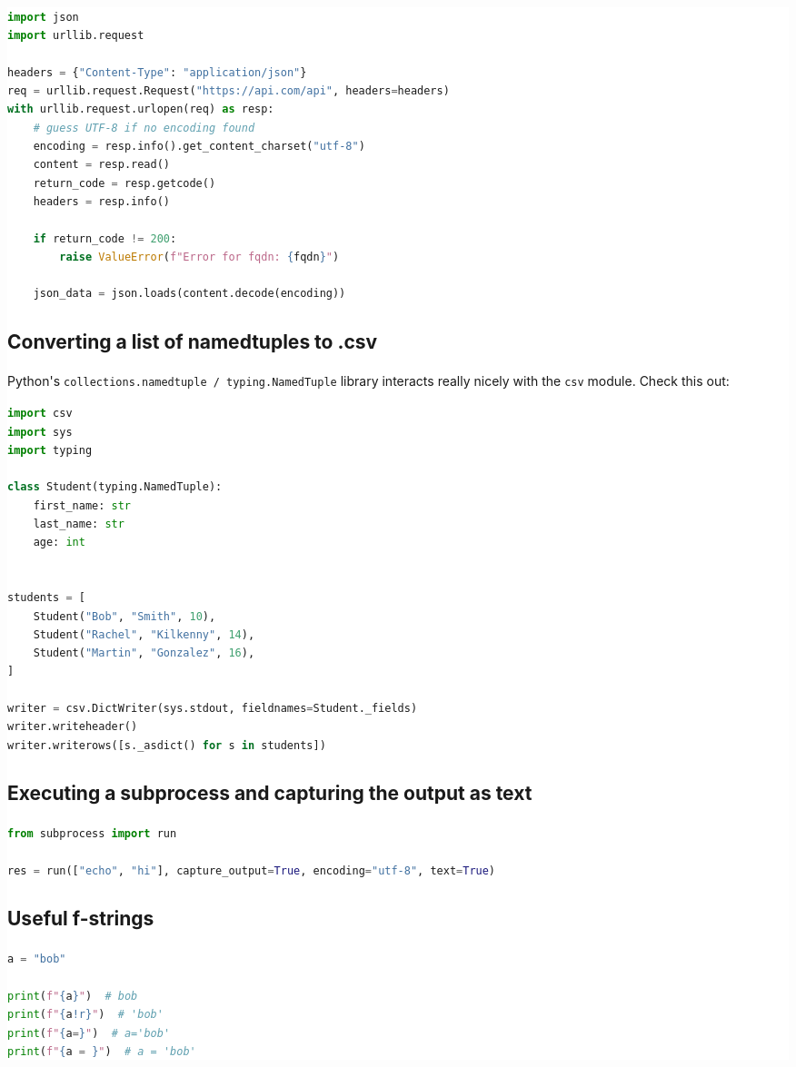 ```python
import json
import urllib.request

headers = {"Content-Type": "application/json"}
req = urllib.request.Request("https://api.com/api", headers=headers)
with urllib.request.urlopen(req) as resp:
    # guess UTF-8 if no encoding found
    encoding = resp.info().get_content_charset("utf-8")
    content = resp.read()
    return_code = resp.getcode()
    headers = resp.info()
    
    if return_code != 200:
        raise ValueError(f"Error for fqdn: {fqdn}")

    json_data = json.loads(content.decode(encoding))
```


## Converting a list of namedtuples to .csv

Python's `collections.namedtuple / typing.NamedTuple` library interacts really
nicely with the `csv` module. Check this out:

```python
import csv
import sys
import typing

class Student(typing.NamedTuple):
    first_name: str
    last_name: str
    age: int


students = [
    Student("Bob", "Smith", 10),
    Student("Rachel", "Kilkenny", 14),
    Student("Martin", "Gonzalez", 16),
]

writer = csv.DictWriter(sys.stdout, fieldnames=Student._fields)
writer.writeheader()
writer.writerows([s._asdict() for s in students])
```

## Executing a subprocess and capturing the output as text

```python
from subprocess import run

res = run(["echo", "hi"], capture_output=True, encoding="utf-8", text=True)
```

## Useful f-strings

```python
a = "bob"

print(f"{a}")  # bob
print(f"{a!r}")  # 'bob'
print(f"{a=}")  # a='bob'
print(f"{a = }")  # a = 'bob'
```

